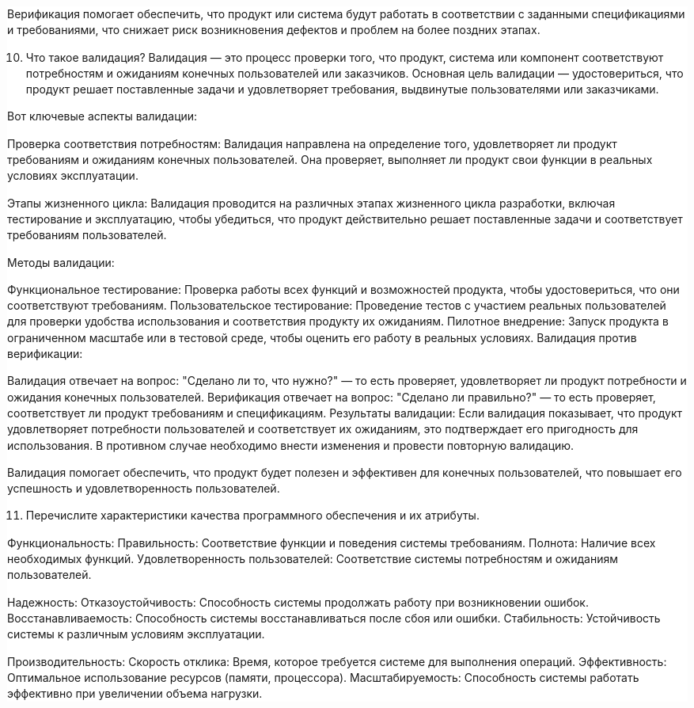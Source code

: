 Верификация помогает обеспечить, что продукт или система будут работать в соответствии с заданными спецификациями и требованиями, что снижает риск возникновения дефектов и проблем на более поздних этапах.

10. Что такое валидация?
Валидация — это процесс проверки того, что продукт, система или компонент соответствуют потребностям и ожиданиям конечных пользователей или заказчиков. Основная цель валидации — удостовериться, что продукт решает поставленные задачи и удовлетворяет требования, выдвинутые пользователями или заказчиками.

Вот ключевые аспекты валидации:

Проверка соответствия потребностям:
Валидация направлена на определение того, удовлетворяет ли продукт требованиям и ожиданиям конечных пользователей. Она проверяет, выполняет ли продукт свои функции в реальных условиях эксплуатации.

Этапы жизненного цикла:
Валидация проводится на различных этапах жизненного цикла разработки, включая тестирование и эксплуатацию, чтобы убедиться, что продукт действительно решает поставленные задачи и соответствует требованиям пользователей.

Методы валидации:

Функциональное тестирование: Проверка работы всех функций и возможностей продукта, чтобы удостовериться, что они соответствуют требованиям.
Пользовательское тестирование: Проведение тестов с участием реальных пользователей для проверки удобства использования и соответствия продукту их ожиданиям.
Пилотное внедрение: Запуск продукта в ограниченном масштабе или в тестовой среде, чтобы оценить его работу в реальных условиях.
Валидация против верификации:

Валидация отвечает на вопрос: "Сделано ли то, что нужно?" — то есть проверяет, удовлетворяет ли продукт потребности и ожидания конечных пользователей.
Верификация отвечает на вопрос: "Сделано ли правильно?" — то есть проверяет, соответствует ли продукт требованиям и спецификациям.
Результаты валидации:
Если валидация показывает, что продукт удовлетворяет потребности пользователей и соответствует их ожиданиям, это подтверждает его пригодность для использования. В противном случае необходимо внести изменения и провести повторную валидацию.

Валидация помогает обеспечить, что продукт будет полезен и эффективен для конечных пользователей, что повышает его успешность и удовлетворенность пользователей.

11. Перечислите характеристики качества программного обеспечения и их атрибуты.

Функциональность:
Правильность: Соответствие функции и поведения системы требованиям.
Полнота: Наличие всех необходимых функций.
Удовлетворенность пользователей: Соответствие системы потребностям и ожиданиям пользователей.

Надежность:
Отказоустойчивость: Способность системы продолжать работу при возникновении ошибок.
Восстанавливаемость: Способность системы восстанавливаться после сбоя или ошибки.
Стабильность: Устойчивость системы к различным условиям эксплуатации.

Производительность:
Скорость отклика: Время, которое требуется системе для выполнения операций.
Эффективность: Оптимальное использование ресурсов (памяти, процессора).
Масштабируемость: Способность системы работать эффективно при увеличении объема нагрузки.
